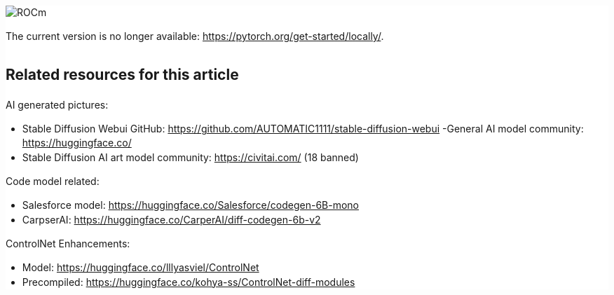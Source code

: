 ![ ROCm ](https://pytorch.org/assets/images/amd_rocm_blog.png)
 
The current version is no longer available: https://pytorch.org/get-started/locally/.
 
##  Related resources for this article
 
AI generated pictures:
 
- Stable Diffusion Webui GitHub: https://github.com/AUTOMATIC1111/stable-diffusion-webui
-General AI model community: https://huggingface.co/
- Stable Diffusion AI art model community: https://civitai.com/ (18 banned)
 
Code model related:
 
- Salesforce model: https://huggingface.co/Salesforce/codegen-6B-mono
- CarpserAI: https://huggingface.co/CarperAI/diff-codegen-6b-v2
 
ControlNet Enhancements:
 
- Model: https://huggingface.co/lllyasviel/ControlNet
- Precompiled: https://huggingface.co/kohya-ss/ControlNet-diff-modules
